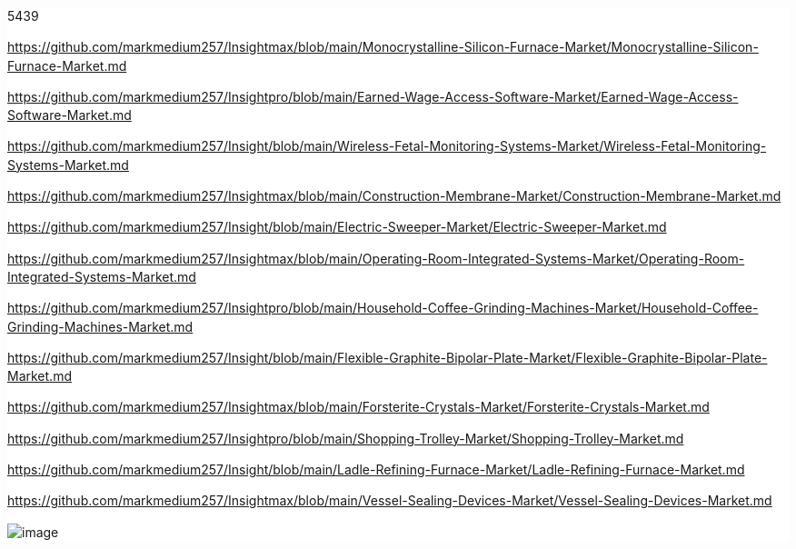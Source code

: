 5439</p><p><a href="https://github.com/markmedium257/Insightmax/blob/main/Monocrystalline-Silicon-Furnace-Market/Monocrystalline-Silicon-Furnace-Market.md">https://github.com/markmedium257/Insightmax/blob/main/Monocrystalline-Silicon-Furnace-Market/Monocrystalline-Silicon-Furnace-Market.md</a></p><p><a href="https://github.com/markmedium257/Insightpro/blob/main/Earned-Wage-Access-Software-Market/Earned-Wage-Access-Software-Market.md">https://github.com/markmedium257/Insightpro/blob/main/Earned-Wage-Access-Software-Market/Earned-Wage-Access-Software-Market.md</a></p><p><a href="https://github.com/markmedium257/Insight/blob/main/Wireless-Fetal-Monitoring-Systems-Market/Wireless-Fetal-Monitoring-Systems-Market.md">https://github.com/markmedium257/Insight/blob/main/Wireless-Fetal-Monitoring-Systems-Market/Wireless-Fetal-Monitoring-Systems-Market.md</a></p><p><a href="https://github.com/markmedium257/Insightmax/blob/main/Construction-Membrane-Market/Construction-Membrane-Market.md">https://github.com/markmedium257/Insightmax/blob/main/Construction-Membrane-Market/Construction-Membrane-Market.md</a></p><p><a href="https://github.com/markmedium257/Insight/blob/main/Electric-Sweeper-Market/Electric-Sweeper-Market.md">https://github.com/markmedium257/Insight/blob/main/Electric-Sweeper-Market/Electric-Sweeper-Market.md</a></p><p><a href="https://github.com/markmedium257/Insightmax/blob/main/Operating-Room-Integrated-Systems-Market/Operating-Room-Integrated-Systems-Market.md">https://github.com/markmedium257/Insightmax/blob/main/Operating-Room-Integrated-Systems-Market/Operating-Room-Integrated-Systems-Market.md</a></p><p><a href="https://github.com/markmedium257/Insightpro/blob/main/Household-Coffee-Grinding-Machines-Market/Household-Coffee-Grinding-Machines-Market.md">https://github.com/markmedium257/Insightpro/blob/main/Household-Coffee-Grinding-Machines-Market/Household-Coffee-Grinding-Machines-Market.md</a></p><p><a href="https://github.com/markmedium257/Insight/blob/main/Flexible-Graphite-Bipolar-Plate-Market/Flexible-Graphite-Bipolar-Plate-Market.md">https://github.com/markmedium257/Insight/blob/main/Flexible-Graphite-Bipolar-Plate-Market/Flexible-Graphite-Bipolar-Plate-Market.md</a></p><p><a href="https://github.com/markmedium257/Insightmax/blob/main/Forsterite-Crystals-Market/Forsterite-Crystals-Market.md">https://github.com/markmedium257/Insightmax/blob/main/Forsterite-Crystals-Market/Forsterite-Crystals-Market.md</a></p><p><a href="https://github.com/markmedium257/Insightpro/blob/main/Shopping-Trolley-Market/Shopping-Trolley-Market.md">https://github.com/markmedium257/Insightpro/blob/main/Shopping-Trolley-Market/Shopping-Trolley-Market.md</a></p><p><a href="https://github.com/markmedium257/Insight/blob/main/Ladle-Refining-Furnace-Market/Ladle-Refining-Furnace-Market.md">https://github.com/markmedium257/Insight/blob/main/Ladle-Refining-Furnace-Market/Ladle-Refining-Furnace-Market.md</a></p><p><a href="https://github.com/markmedium257/Insightmax/blob/main/Vessel-Sealing-Devices-Market/Vessel-Sealing-Devices-Market.md">https://github.com/markmedium257/Insightmax/blob/main/Vessel-Sealing-Devices-Market/Vessel-Sealing-Devices-Market.md</a></p>
![image](https://github.com/user-attachments/assets/c30bd03f-c4d6-40dc-a375-b7518d3bc456)
